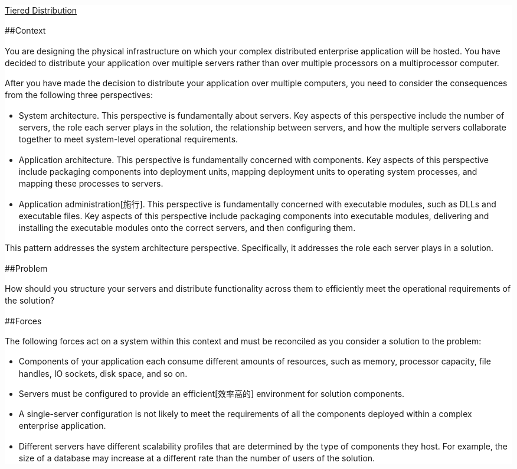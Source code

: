 ﻿[Tiered Distribution](https://msdn.microsoft.com/en-us/library/ff647195.aspx)

##Context 

You are designing the physical infrastructure on which your complex distributed enterprise application 
will be hosted. You have decided to distribute your application over multiple servers rather than over
 multiple processors on a multiprocessor computer.

After you have made the decision to distribute your application over multiple computers, you need to 
consider the consequences from the following three perspectives:

* System architecture. This perspective is fundamentally about servers. Key aspects of this perspective include
 the number of servers, the role each server plays in the solution, the relationship between servers, and how 
the multiple servers collaborate together to meet system-level operational requirements.

* Application architecture. This perspective is fundamentally concerned with components. Key aspects of this
 perspective include packaging components into deployment units, mapping deployment units to operating system
 processes, and mapping these processes to servers. 

* Application administration[施行]. This perspective is fundamentally concerned with executable modules, such as 
DLLs and executable files. Key aspects of this perspective include packaging components into executable modules, 
delivering and installing the executable modules onto the correct servers, and then configuring them.

This pattern addresses the system architecture perspective. Specifically, it addresses the role each server plays in a solution.

##Problem 

How should you structure your servers and distribute functionality across them to efficiently meet the operational
 requirements of the solution?

##Forces 

The following forces act on a system within this context and must be reconciled as you consider a solution to the problem: 

* Components of your application each consume different amounts of resources, such as memory, processor
 capacity, file handles, IO sockets, disk space, and so on. 

* Servers must be configured to provide an efficient[效率高的] environment for solution components.

* A single-server configuration is not likely to meet the requirements of all the components deployed within 
a complex enterprise application.

* Different servers have different scalability profiles that are determined by the type of components they host.
 For example, the size of a database may increase at a different rate than the number of users of the solution.
